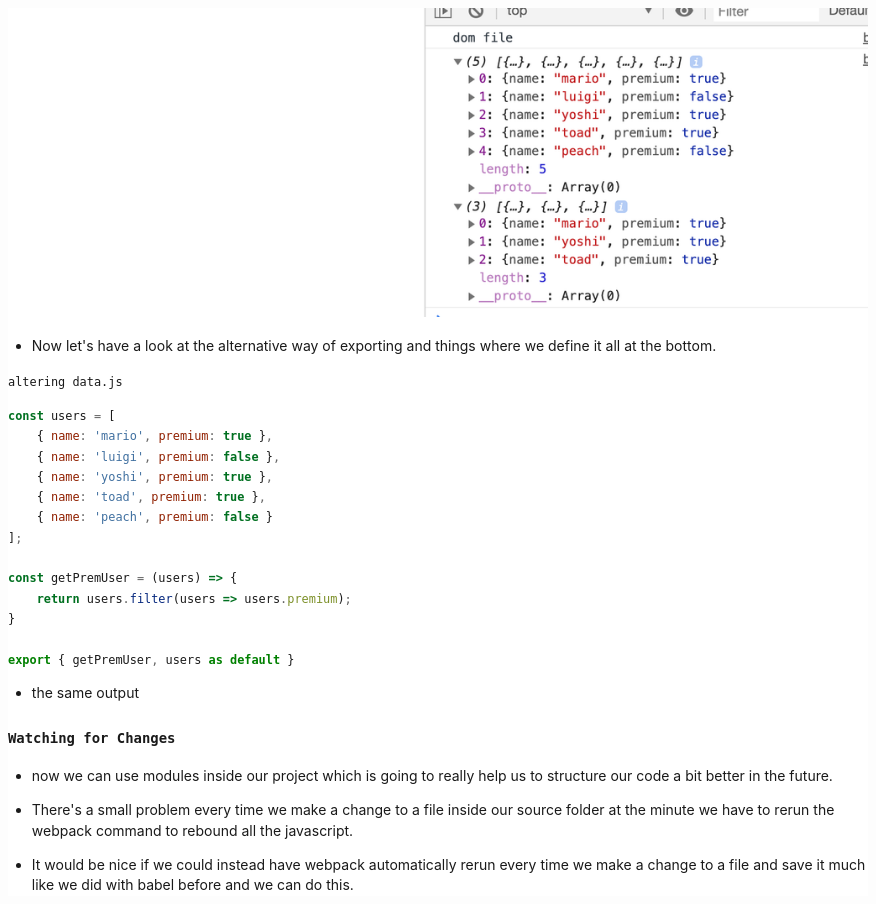 ![](img/2019-08-04-15-04-24.png)





- Now let's have a look at the alternative way of exporting and things where we define it all at the bottom.

`altering data.js`

```js
const users = [
    { name: 'mario', premium: true },
    { name: 'luigi', premium: false },
    { name: 'yoshi', premium: true },
    { name: 'toad', premium: true },
    { name: 'peach', premium: false }
];

const getPremUser = (users) => {
    return users.filter(users => users.premium);
}

export { getPremUser, users as default }
```

- the same output




### `Watching for Changes`

- now we can use modules inside our project which is going to really help us to structure our code a bit better in the future.

- There's a small problem every time we make a change to a file inside our source folder 
  at the minute we have to rerun the webpack command to rebound all the javascript. 

- It would be nice if we could instead have webpack automatically rerun every time 
  we make a change to a file and save it much like we did with babel before and we can do this. 
